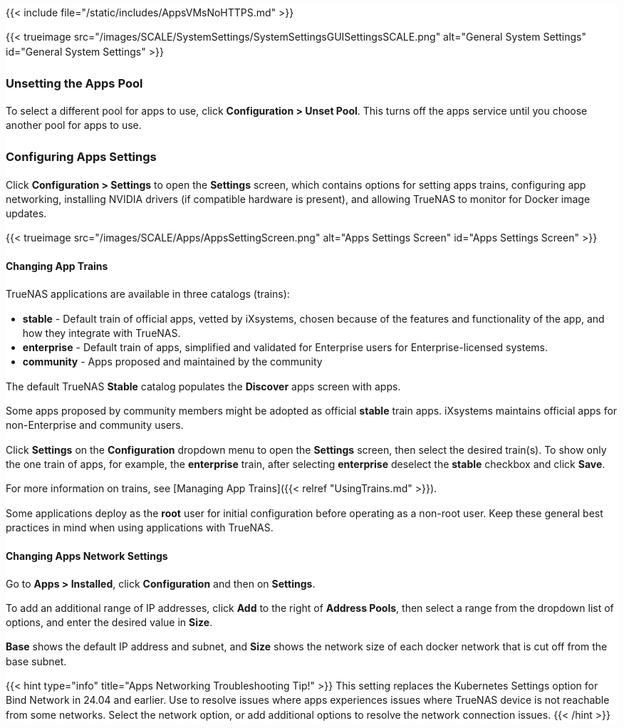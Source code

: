 {{< include file="/static/includes/AppsVMsNoHTTPS.md" >}}

{{< trueimage src="/images/SCALE/SystemSettings/SystemSettingsGUISettingsSCALE.png" alt="General System Settings" id="General System Settings" >}}

### Unsetting the Apps Pool
To select a different pool for apps to use, click **Configuration > Unset Pool**. This turns off the apps service until you choose another pool for apps to use.

### Configuring Apps Settings

Click **Configuration > Settings** to open the **Settings** screen, which contains options for setting apps trains, configuring app networking, installing NVIDIA drivers (if compatible hardware is present), and allowing TrueNAS to monitor for Docker image updates.

{{< trueimage src="/images/SCALE/Apps/AppsSettingScreen.png" alt="Apps Settings Screen" id="Apps Settings Screen" >}}

#### Changing App Trains
TrueNAS applications are available in three catalogs (trains):

* **stable** - Default train of official apps, vetted by iXsystems, chosen because of the features and functionality of the app, and how they integrate with TrueNAS.
* **enterprise** - Default train of apps, simplified and validated for Enterprise users for Enterprise-licensed systems.
* **community** - Apps proposed and maintained by the community

The default TrueNAS **Stable** catalog populates the **Discover** apps screen with apps.

Some apps proposed by community members might be adopted as official **stable** train apps.
iXsystems maintains official apps for non-Enterprise and community users.

Click **Settings** on the **Configuration** dropdown menu to open the **Settings** screen, then select the desired train(s).
To show only the one train of apps, for example, the **enterprise** train, after selecting **enterprise** deselect the **stable** checkbox and click **Save**.

For more information on trains, see [Managing App Trains]({{< relref "UsingTrains.md" >}}).

Some applications deploy as the **root** user for initial configuration before operating as a non-root user.
Keep these general best practices in mind when using applications with TrueNAS.

#### Changing Apps Network Settings
Go to **Apps > Installed**, click **Configuration** and then on **Settings**.

To add an additional range of IP addresses, click **Add** to the right of **Address Pools**, then select a range from the dropdown list of options, and enter the desired value in **Size**.

**Base** shows the default IP address and subnet, and **Size** shows the network size of each docker network that is cut off from the base subnet.

{{< hint type="info" title="Apps Networking Troubleshooting Tip!" >}}
This setting replaces the Kubernetes Settings option for Bind Network in 24.04 and earlier.
Use to resolve issues where apps experiences issues where TrueNAS device is not reachable from some networks.
Select the network option, or add additional options to resolve the network connection issues.
{{< /hint >}}
